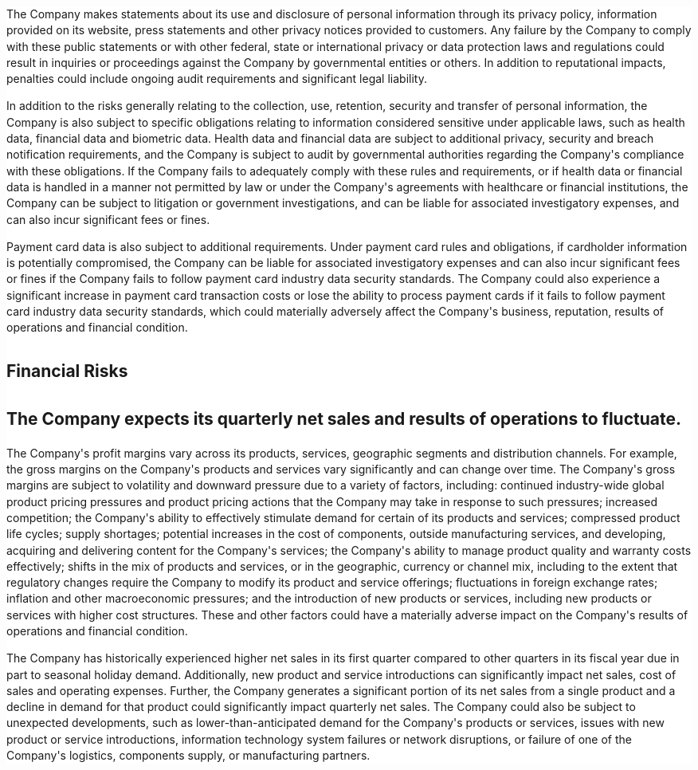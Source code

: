 The Company makes statements about its use and disclosure of personal information through its privacy policy,  information provided  on  its  website,  press  statements  and  other  privacy  notices  provided  to  customers.  Any  failure  by  the  Company  to comply with these public statements or with other federal, state or international privacy or data protection laws and regulations could  result  in  inquiries  or  proceedings  against  the  Company  by  governmental  entities  or  others.  In  addition  to  reputational impacts, penalties could include ongoing audit requirements and significant legal liability.

In  addition  to  the  risks  generally  relating  to  the  collection,  use,  retention,  security  and  transfer  of  personal  information,  the Company is also subject to specific obligations relating to information considered sensitive under applicable laws, such as health data,  financial  data  and  biometric  data.  Health  data  and  financial  data  are  subject  to  additional  privacy,  security  and  breach notification requirements, and the Company is subject to audit by governmental authorities regarding the Company's compliance with these obligations. If the Company fails to adequately comply with these rules and requirements, or if health data or financial data is handled in a manner not permitted by law or under the Company's agreements with healthcare or financial institutions, the Company can be subject to litigation or government investigations, and can be liable for associated investigatory expenses, and can also incur significant fees or fines.

Payment  card  data  is  also  subject  to  additional  requirements.  Under  payment  card  rules  and  obligations,  if  cardholder information is  potentially  compromised,  the  Company can be liable for associated investigatory expenses and can also incur significant fees or fines if the Company fails to follow payment card industry data security standards. The Company could also experience a significant increase in payment card transaction costs or lose the ability to process payment cards if it fails to follow payment  card  industry  data  security  standards,  which  could  materially  adversely  affect  the  Company's  business,  reputation, results of operations and financial condition.

## Financial Risks

## The Company expects its quarterly net sales and results of operations to fluctuate.

The Company's profit margins vary across its products, services, geographic segments and distribution channels. For example, the gross margins on the Company's products and services vary significantly and can change over time. The Company's gross margins are subject to volatility  and  downward pressure due to a variety of factors, including: continued industry-wide global product  pricing  pressures  and  product  pricing  actions  that  the  Company  may  take  in  response  to  such  pressures;  increased competition; the Company's ability to effectively stimulate demand for certain of its products and services; compressed product life  cycles;  supply  shortages;  potential  increases  in  the  cost  of  components,  outside  manufacturing  services,  and  developing, acquiring and delivering content for the Company's services; the Company's ability to manage product quality and warranty costs effectively; shifts in the mix of products and services, or in the geographic, currency or channel mix, including to the extent that regulatory  changes  require  the  Company  to  modify  its  product  and  service  offerings;  fluctuations  in  foreign  exchange  rates; inflation  and  other  macroeconomic  pressures;  and  the  introduction  of  new  products  or  services,  including  new  products  or services with higher cost structures. These and other factors could have a materially adverse impact on the Company's results of operations and financial condition.

The Company has historically experienced higher net sales in its first quarter compared to other quarters in its fiscal year due in part to seasonal holiday demand. Additionally, new product and service introductions can significantly impact net sales, cost of sales and operating expenses. Further, the Company generates a significant portion of its net sales from a single product and a decline  in  demand  for  that  product  could  significantly  impact  quarterly  net  sales.  The  Company  could  also  be  subject  to unexpected developments, such as lower-than-anticipated demand for the Company's products or services, issues with new product  or  service  introductions,  information  technology  system  failures  or  network  disruptions,  or  failure  of  one  of  the Company's logistics, components supply, or manufacturing partners.
